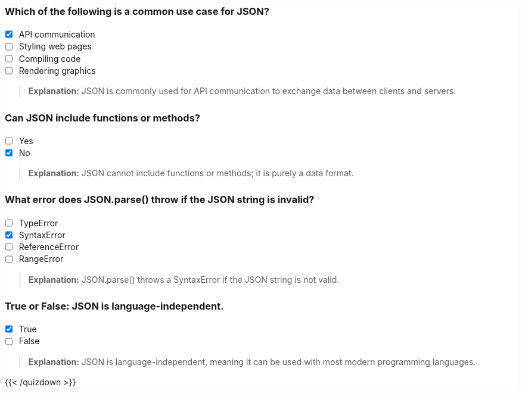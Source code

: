 ### Which of the following is a common use case for JSON?

- [x] API communication
- [ ] Styling web pages
- [ ] Compiling code
- [ ] Rendering graphics

> **Explanation:** JSON is commonly used for API communication to exchange data between clients and servers.

### Can JSON include functions or methods?

- [ ] Yes
- [x] No

> **Explanation:** JSON cannot include functions or methods; it is purely a data format.

### What error does JSON.parse() throw if the JSON string is invalid?

- [ ] TypeError
- [x] SyntaxError
- [ ] ReferenceError
- [ ] RangeError

> **Explanation:** JSON.parse() throws a SyntaxError if the JSON string is not valid.

### True or False: JSON is language-independent.

- [x] True
- [ ] False

> **Explanation:** JSON is language-independent, meaning it can be used with most modern programming languages.

{{< /quizdown >}}
